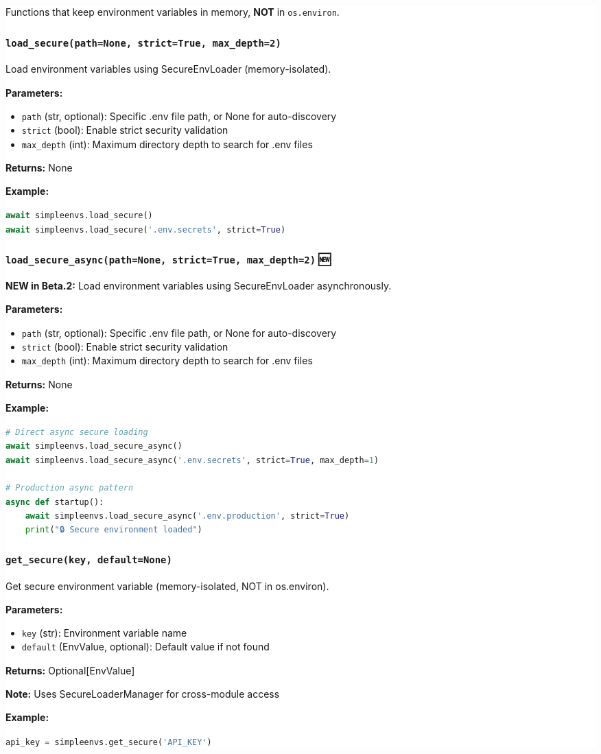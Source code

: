 Functions that keep environment variables in memory, **NOT** in `os.environ`.

### `load_secure(path=None, strict=True, max_depth=2)`

Load environment variables using SecureEnvLoader (memory-isolated).

**Parameters:**
- `path` (str, optional): Specific .env file path, or None for auto-discovery
- `strict` (bool): Enable strict security validation
- `max_depth` (int): Maximum directory depth to search for .env files

**Returns:** None

**Example:**
```python
await simpleenvs.load_secure()
await simpleenvs.load_secure('.env.secrets', strict=True)
```

### `load_secure_async(path=None, strict=True, max_depth=2)` 🆕

**NEW in Beta.2:** Load environment variables using SecureEnvLoader asynchronously.

**Parameters:**
- `path` (str, optional): Specific .env file path, or None for auto-discovery
- `strict` (bool): Enable strict security validation
- `max_depth` (int): Maximum directory depth to search for .env files

**Returns:** None

**Example:**
```python
# Direct async secure loading
await simpleenvs.load_secure_async()
await simpleenvs.load_secure_async('.env.secrets', strict=True, max_depth=1)

# Production async pattern
async def startup():
    await simpleenvs.load_secure_async('.env.production', strict=True)
    print("🔒 Secure environment loaded")
```

### `get_secure(key, default=None)`

Get secure environment variable (memory-isolated, NOT in os.environ).

**Parameters:**
- `key` (str): Environment variable name
- `default` (EnvValue, optional): Default value if not found

**Returns:** Optional[EnvValue]

**Note:** Uses SecureLoaderManager for cross-module access

**Example:**
```python
api_key = simpleenvs.get_secure('API_KEY')
```
